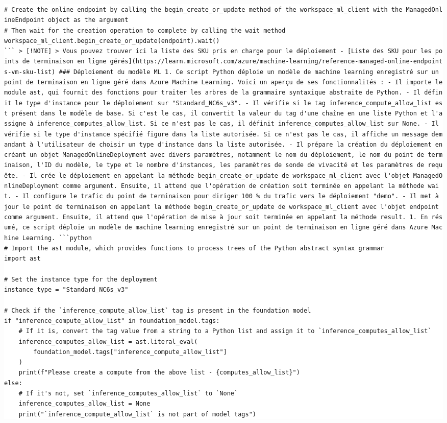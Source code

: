     # Create the online endpoint by calling the begin_create_or_update method of the workspace_ml_client with the ManagedOnlineEndpoint object as the argument
    # Then wait for the creation operation to complete by calling the wait method
    workspace_ml_client.begin_create_or_update(endpoint).wait()
    ``` > [!NOTE] > Vous pouvez trouver ici la liste des SKU pris en charge pour le déploiement - [Liste des SKU pour les points de terminaison en ligne gérés](https://learn.microsoft.com/azure/machine-learning/reference-managed-online-endpoints-vm-sku-list) ### Déploiement du modèle ML 1. Ce script Python déploie un modèle de machine learning enregistré sur un point de terminaison en ligne géré dans Azure Machine Learning. Voici un aperçu de ses fonctionnalités : - Il importe le module ast, qui fournit des fonctions pour traiter les arbres de la grammaire syntaxique abstraite de Python. - Il définit le type d'instance pour le déploiement sur "Standard_NC6s_v3". - Il vérifie si le tag inference_compute_allow_list est présent dans le modèle de base. Si c'est le cas, il convertit la valeur du tag d'une chaîne en une liste Python et l'assigne à inference_computes_allow_list. Si ce n'est pas le cas, il définit inference_computes_allow_list sur None. - Il vérifie si le type d'instance spécifié figure dans la liste autorisée. Si ce n'est pas le cas, il affiche un message demandant à l'utilisateur de choisir un type d'instance dans la liste autorisée. - Il prépare la création du déploiement en créant un objet ManagedOnlineDeployment avec divers paramètres, notamment le nom du déploiement, le nom du point de terminaison, l'ID du modèle, le type et le nombre d'instances, les paramètres de sonde de vivacité et les paramètres de requête. - Il crée le déploiement en appelant la méthode begin_create_or_update de workspace_ml_client avec l'objet ManagedOnlineDeployment comme argument. Ensuite, il attend que l'opération de création soit terminée en appelant la méthode wait. - Il configure le trafic du point de terminaison pour diriger 100 % du trafic vers le déploiement "demo". - Il met à jour le point de terminaison en appelant la méthode begin_create_or_update de workspace_ml_client avec l'objet endpoint comme argument. Ensuite, il attend que l'opération de mise à jour soit terminée en appelant la méthode result. 1. En résumé, ce script déploie un modèle de machine learning enregistré sur un point de terminaison en ligne géré dans Azure Machine Learning. ```python
    # Import the ast module, which provides functions to process trees of the Python abstract syntax grammar
    import ast
    
    # Set the instance type for the deployment
    instance_type = "Standard_NC6s_v3"
    
    # Check if the `inference_compute_allow_list` tag is present in the foundation model
    if "inference_compute_allow_list" in foundation_model.tags:
        # If it is, convert the tag value from a string to a Python list and assign it to `inference_computes_allow_list`
        inference_computes_allow_list = ast.literal_eval(
            foundation_model.tags["inference_compute_allow_list"]
        )
        print(f"Please create a compute from the above list - {computes_allow_list}")
    else:
        # If it's not, set `inference_computes_allow_list` to `None`
        inference_computes_allow_list = None
        print("`inference_compute_allow_list` is not part of model tags")
    